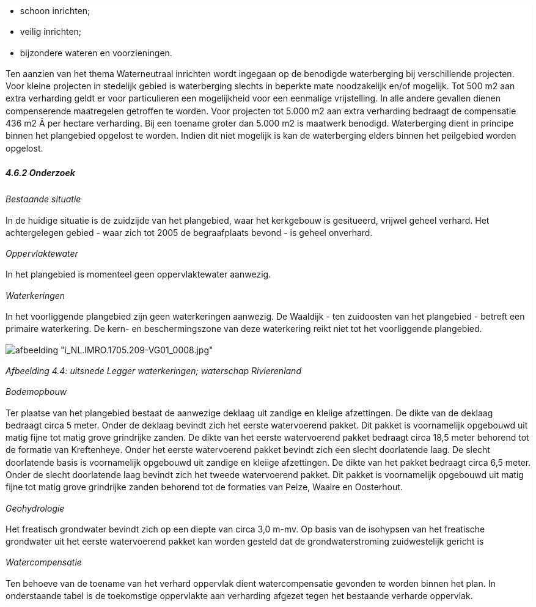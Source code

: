 * schoon inrichten;

* veilig inrichten;

* bijzondere wateren en voorzieningen.

Ten aanzien van het thema Waterneutraal inrichten wordt ingegaan op de benodigde waterberging bij verschillende projecten. Voor kleine projecten in stedelijk gebied is waterberging slechts in beperkte mate noodzakelijk en/of mogelijk. Tot 500 m2 aan extra verharding geldt er voor particulieren een mogelijkheid voor een eenmalige vrijstelling. In alle andere gevallen dienen compenserende maatregelen getroffen te worden. Voor projecten tot 5\.000 m2 aan extra verharding bedraagt de compensatie 436 m2 Â per hectare verharding. Bij een toename groter dan 5\.000 m2 is maatwerk benodigd. Waterberging dient in principe binnen het plangebied opgelost te worden. Indien dit niet mogelijk is kan de waterberging elders binnen het peilgebied worden opgelost.

##### 4\.6\.2 Onderzoek

*Bestaande situatie*

In de huidige situatie is de zuidzijde van het plangebied, waar het kerkgebouw is gesitueerd, vrijwel geheel verhard. Het achtergelegen gebied \- waar zich tot 2005 de begraafplaats bevond \- is geheel onverhard.

*Oppervlaktewater*

In het plangebied is momenteel geen oppervlaktewater aanwezig.

*Waterkeringen*

In het voorliggende plangebied zijn geen waterkeringen aanwezig. De Waaldijk \- ten zuidoosten van het plangebied \- betreft een primaire waterkering. De kern\- en beschermingszone van deze waterkering reikt niet tot het voorliggende plangebied.

![afbeelding "i_NL.IMRO.1705.209-VG01_0008.jpg"](i_NL.IMRO.1705.209-VG01_0008.jpg)

*Afbeelding 4\.4: uitsnede Legger waterkeringen; waterschap Rivierenland*

*Bodemopbouw*

Ter plaatse van het plangebied bestaat de aanwezige deklaag uit zandige en kleiige afzettingen. De dikte van de deklaag bedraagt circa 5 meter. Onder de deklaag bevindt zich het eerste watervoerend pakket. Dit pakket is voornamelijk opgebouwd uit matig fijne tot matig grove grindrijke zanden. De dikte van het eerste watervoerend pakket bedraagt circa 18,5 meter behorend tot de formatie van Kreftenheye. Onder het eerste watervoerend pakket bevindt zich een slecht doorlatende laag. De slecht doorlatende basis is voornamelijk opgebouwd uit zandige en kleiige afzettingen. De dikte van het pakket bedraagt circa 6,5 meter. Onder de slecht doorlatende laag bevindt zich het tweede watervoerend pakket. Dit pakket is voornamelijk opgebouwd uit matig fijne tot matig grove grindrijke zanden behorend tot de formaties van Peize, Waalre en Oosterhout.

*Geohydrologie*

Het freatisch grondwater bevindt zich op een diepte van circa 3,0 m\-mv. Op basis van de isohypsen van het freatische grondwater uit het eerste watervoerend pakket kan worden gesteld dat de grondwaterstroming zuidwestelijk gericht is

*Watercompensatie*

Ten behoeve van de toename van het verhard oppervlak dient watercompensatie gevonden te worden binnen het plan. In onderstaande tabel is de toekomstige oppervlakte aan verharding afgezet tegen het bestaande verharde oppervlak.
